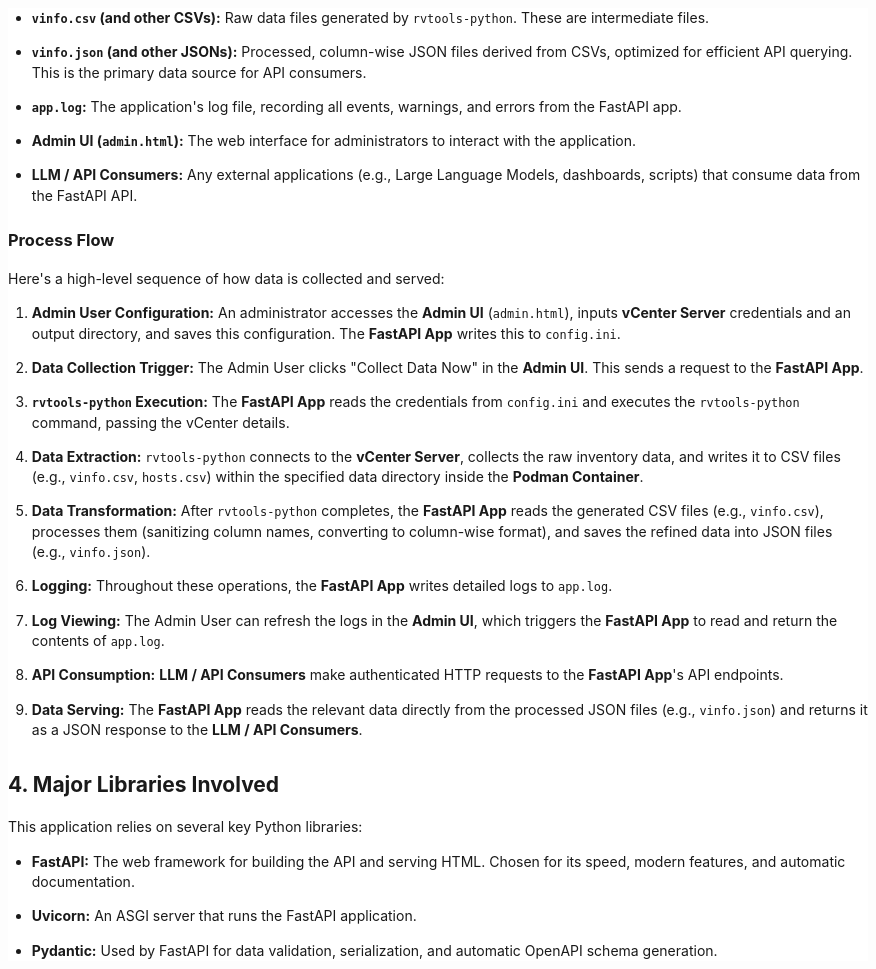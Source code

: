 * **`vinfo.csv` (and other CSVs):** Raw data files generated by `rvtools-python`. These are intermediate files.

* **`vinfo.json` (and other JSONs):** Processed, column-wise JSON files derived from CSVs, optimized for efficient API querying. This is the primary data source for API consumers.

* **`app.log`:** The application's log file, recording all events, warnings, and errors from the FastAPI app.

* **Admin UI (`admin.html`):** The web interface for administrators to interact with the application.

* **LLM / API Consumers:** Any external applications (e.g., Large Language Models, dashboards, scripts) that consume data from the FastAPI API.

### Process Flow

Here's a high-level sequence of how data is collected and served:

1. **Admin User Configuration:** An administrator accesses the **Admin UI** (`admin.html`), inputs **vCenter Server** credentials and an output directory, and saves this configuration. The **FastAPI App** writes this to `config.ini`.

2. **Data Collection Trigger:** The Admin User clicks "Collect Data Now" in the **Admin UI**. This sends a request to the **FastAPI App**.

3. **`rvtools-python` Execution:** The **FastAPI App** reads the credentials from `config.ini` and executes the `rvtools-python` command, passing the vCenter details.

4. **Data Extraction:** `rvtools-python` connects to the **vCenter Server**, collects the raw inventory data, and writes it to CSV files (e.g., `vinfo.csv`, `hosts.csv`) within the specified data directory inside the **Podman Container**.

5. **Data Transformation:** After `rvtools-python` completes, the **FastAPI App** reads the generated CSV files (e.g., `vinfo.csv`), processes them (sanitizing column names, converting to column-wise format), and saves the refined data into JSON files (e.g., `vinfo.json`).

6. **Logging:** Throughout these operations, the **FastAPI App** writes detailed logs to `app.log`.

7. **Log Viewing:** The Admin User can refresh the logs in the **Admin UI**, which triggers the **FastAPI App** to read and return the contents of `app.log`.

8. **API Consumption:** **LLM / API Consumers** make authenticated HTTP requests to the **FastAPI App**'s API endpoints.

9. **Data Serving:** The **FastAPI App** reads the relevant data directly from the processed JSON files (e.g., `vinfo.json`) and returns it as a JSON response to the **LLM / API Consumers**.

## 4. Major Libraries Involved

This application relies on several key Python libraries:

* **FastAPI:** The web framework for building the API and serving HTML. Chosen for its speed, modern features, and automatic documentation.

* **Uvicorn:** An ASGI server that runs the FastAPI application.

* **Pydantic:** Used by FastAPI for data validation, serialization, and automatic OpenAPI schema generation.
